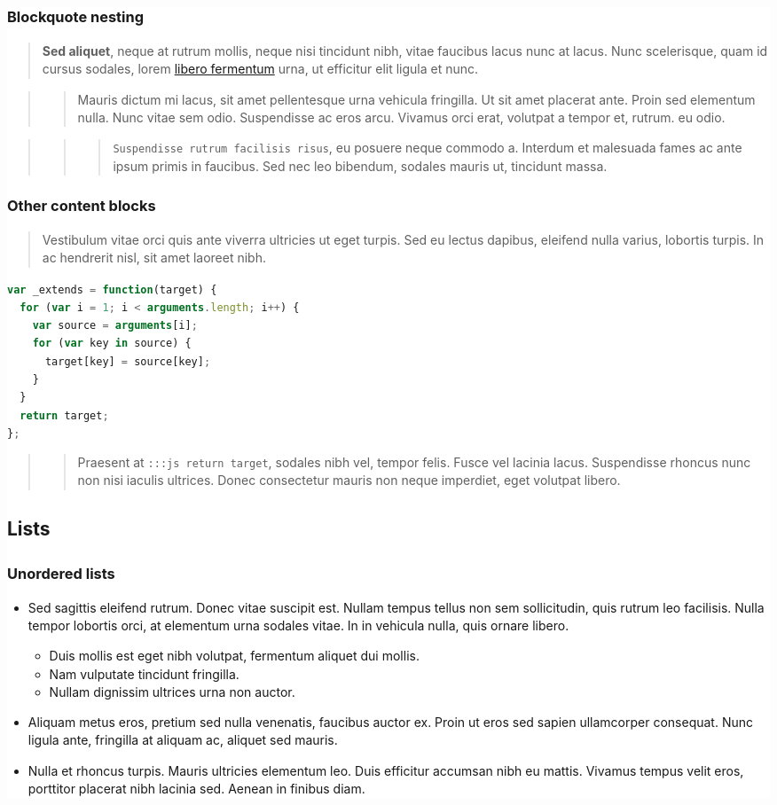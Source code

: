 ### Blockquote nesting

> **Sed aliquet**, neque at rutrum mollis, neque nisi tincidunt nibh, vitae
  faucibus lacus nunc at lacus. Nunc scelerisque, quam id cursus sodales, lorem
  [libero fermentum](/) urna, ut efficitur elit ligula et nunc.

> > Mauris dictum mi lacus, sit amet pellentesque urna vehicula fringilla.
    Ut sit amet placerat ante. Proin sed elementum nulla. Nunc vitae sem odio.
    Suspendisse ac eros arcu. Vivamus orci erat, volutpat a tempor et, rutrum.
    eu odio.

> > > `Suspendisse rutrum facilisis risus`, eu posuere neque commodo a.
      Interdum et malesuada fames ac ante ipsum primis in faucibus. Sed nec leo
      bibendum, sodales mauris ut, tincidunt massa.

### Other content blocks

> Vestibulum vitae orci quis ante viverra ultricies ut eget turpis. Sed eu
  lectus dapibus, eleifend nulla varius, lobortis turpis. In ac hendrerit nisl,
  sit amet laoreet nibh.
  ``` js hl_lines="8"
  var _extends = function(target) {
    for (var i = 1; i < arguments.length; i++) {
      var source = arguments[i];
      for (var key in source) {
        target[key] = source[key];
      }
    }
    return target;
  };
  ```

  > > Praesent at `:::js return target`, sodales nibh vel, tempor felis. Fusce
      vel lacinia lacus. Suspendisse rhoncus nunc non nisi iaculis ultrices.
      Donec consectetur mauris non neque imperdiet, eget volutpat libero.

## Lists

### Unordered lists

* Sed sagittis eleifend rutrum. Donec vitae suscipit est. Nullam tempus tellus
  non sem sollicitudin, quis rutrum leo facilisis. Nulla tempor lobortis orci,
  at elementum urna sodales vitae. In in vehicula nulla, quis ornare libero.

    * Duis mollis est eget nibh volutpat, fermentum aliquet dui mollis.
    * Nam vulputate tincidunt fringilla.
    * Nullam dignissim ultrices urna non auctor.

* Aliquam metus eros, pretium sed nulla venenatis, faucibus auctor ex. Proin ut
  eros sed sapien ullamcorper consequat. Nunc ligula ante, fringilla at aliquam
  ac, aliquet sed mauris.

* Nulla et rhoncus turpis. Mauris ultricies elementum leo. Duis efficitur
  accumsan nibh eu mattis. Vivamus tempus velit eros, porttitor placerat nibh
  lacinia sed. Aenean in finibus diam.
